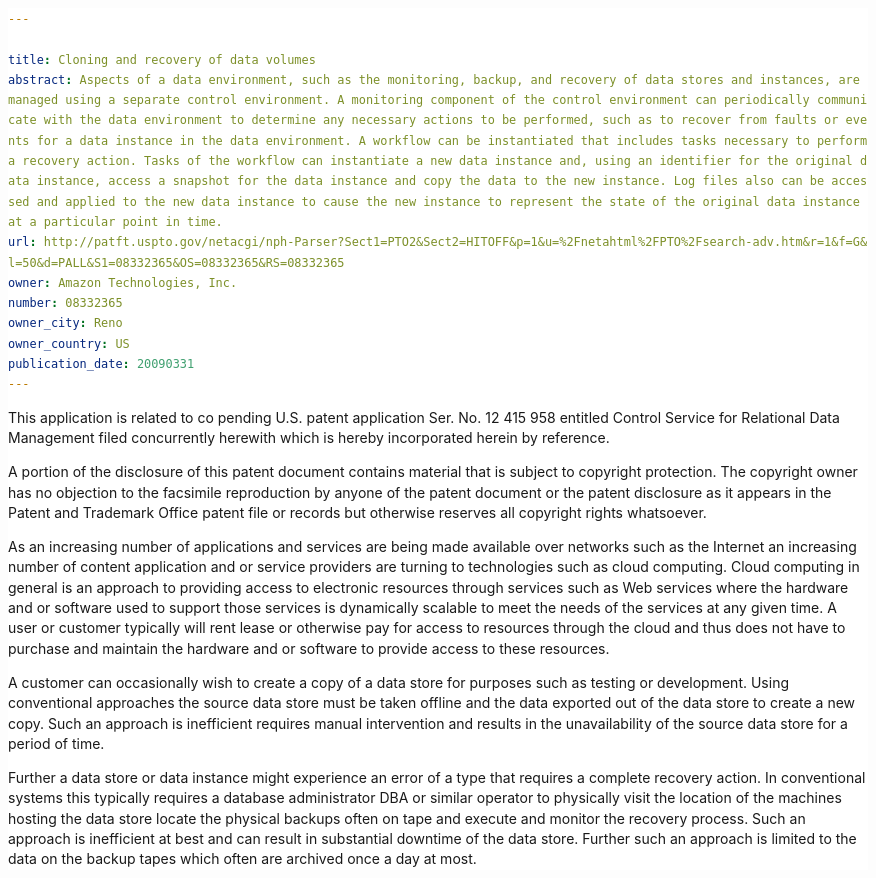 ```yaml
---

title: Cloning and recovery of data volumes
abstract: Aspects of a data environment, such as the monitoring, backup, and recovery of data stores and instances, are managed using a separate control environment. A monitoring component of the control environment can periodically communicate with the data environment to determine any necessary actions to be performed, such as to recover from faults or events for a data instance in the data environment. A workflow can be instantiated that includes tasks necessary to perform a recovery action. Tasks of the workflow can instantiate a new data instance and, using an identifier for the original data instance, access a snapshot for the data instance and copy the data to the new instance. Log files also can be accessed and applied to the new data instance to cause the new instance to represent the state of the original data instance at a particular point in time.
url: http://patft.uspto.gov/netacgi/nph-Parser?Sect1=PTO2&Sect2=HITOFF&p=1&u=%2Fnetahtml%2FPTO%2Fsearch-adv.htm&r=1&f=G&l=50&d=PALL&S1=08332365&OS=08332365&RS=08332365
owner: Amazon Technologies, Inc.
number: 08332365
owner_city: Reno
owner_country: US
publication_date: 20090331
---
```

This application is related to co pending U.S. patent application Ser. No. 12 415 958 entitled Control Service for Relational Data Management filed concurrently herewith which is hereby incorporated herein by reference.

A portion of the disclosure of this patent document contains material that is subject to copyright protection. The copyright owner has no objection to the facsimile reproduction by anyone of the patent document or the patent disclosure as it appears in the Patent and Trademark Office patent file or records but otherwise reserves all copyright rights whatsoever.

As an increasing number of applications and services are being made available over networks such as the Internet an increasing number of content application and or service providers are turning to technologies such as cloud computing. Cloud computing in general is an approach to providing access to electronic resources through services such as Web services where the hardware and or software used to support those services is dynamically scalable to meet the needs of the services at any given time. A user or customer typically will rent lease or otherwise pay for access to resources through the cloud and thus does not have to purchase and maintain the hardware and or software to provide access to these resources.

A customer can occasionally wish to create a copy of a data store for purposes such as testing or development. Using conventional approaches the source data store must be taken offline and the data exported out of the data store to create a new copy. Such an approach is inefficient requires manual intervention and results in the unavailability of the source data store for a period of time.

Further a data store or data instance might experience an error of a type that requires a complete recovery action. In conventional systems this typically requires a database administrator DBA or similar operator to physically visit the location of the machines hosting the data store locate the physical backups often on tape and execute and monitor the recovery process. Such an approach is inefficient at best and can result in substantial downtime of the data store. Further such an approach is limited to the data on the backup tapes which often are archived once a day at most.
